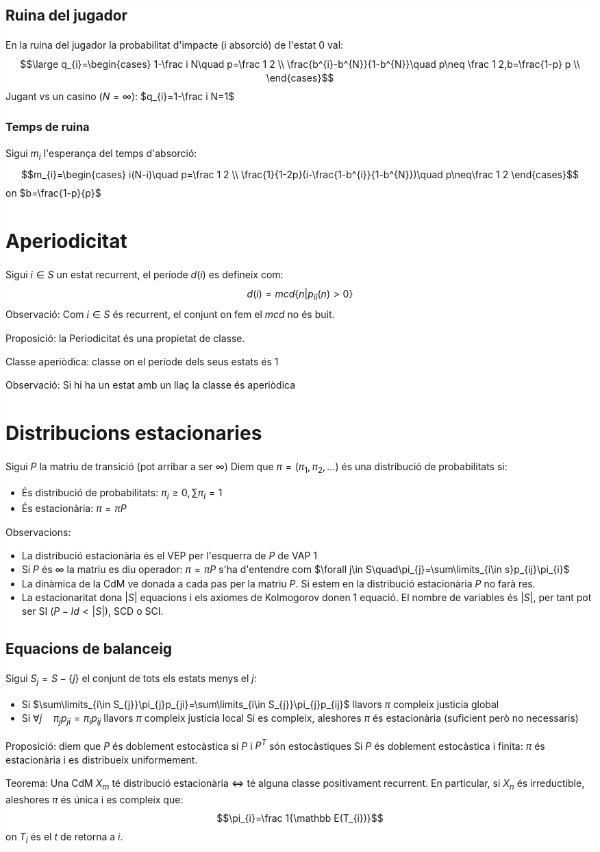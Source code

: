 ## Ruina del jugador
En la ruina del jugador la probabilitat d'impacte (i absorció) de l'estat 0 val: $$\large q_{i}=\begin{cases}
1-\frac i N\quad p=\frac 1 2 \\
\frac{b^{i}-b^{N}}{1-b^{N}}\quad p\neq \frac 1 2,b=\frac{1-p} p \\
\end{cases}$$
Jugant vs un casino ($N=\infty$): $q_{i}=1-\frac i N=1$ 
### Temps de ruina
Sigui $m_{i}$ l'esperança del temps d'absorció: $$m_{i}=\begin{cases}
i(N-i)\quad p=\frac 1 2 \\
\frac{1}{1-2p}(i-\frac{1-b^{i}}{1-b^{N}})\quad p\neq\frac 1 2
\end{cases}$$ on $b=\frac{1-p}{p}$

# Aperiodicitat
Sigui $i\in S$ un estat recurrent, el període $d(i)$ es defineix com: $$d(i)=mcd\{n|p_{ii}(n)>0\}$$
Observació: Com $i\in S$ és recurrent, el conjunt on fem el $mcd$ no és buit.

Proposició: la Periodicitat és una propietat de classe.

Classe aperiòdica: classe on el període dels seus estats és 1

Observació: Si hi ha un estat amb un llaç la classe és aperiòdica

# Distribucions estacionaries
Sigui $P$ la matriu de transició (pot arribar a ser $\infty$)
Diem que $\pi=(\pi_{1},\pi_{2},\dots)$ és una distribució de probabilitats si:
- És distribució de probabilitats: $\pi_{i}\geq 0,\sum\limits\pi_{i}=1$
- És estacionària: $\pi=\pi P$

Observacions: 
- La distribució estacionària és el VEP per l'esquerra de $P$ de VAP 1
- Si $P$ és $\infty$ la matriu es diu operador: $\pi=\pi P$ s'ha d'entendre com $\forall j\in S\quad\pi_{j}=\sum\limits_{i\in s}p_{ij}\pi_{i}$
- La dinàmica de la CdM ve donada a cada pas per la matriu $P$. Si estem en la distribució estacionària $P$ no farà res.
- La estacionaritat dona $|S|$ equacions i els axiomes de Kolmogorov donen 1 equació. El nombre de variables és $|S|$, per tant pot ser SI ($P-Id<|S|$), SCD o SCI.

## Equacions de balanceig
Sigui $S_{j}=S-\{j\}$ el conjunt de tots els estats menys el $j$:
- Si $\sum\limits_{i\in S_{j}}\pi_{j}p_{ji}=\sum\limits_{i\in S_{j}}\pi_{j}p_{ij}$ llavors $\pi$ compleix justicia global
- Si $\forall j\quad\pi_{j}p_{ji}=\pi_{i}p_{ij}$ llavors $\pi$ compleix justicia local
Si es compleix, aleshores $\pi$ és estacionària (suficient però no necessaris)

Proposició: diem que $P$ és doblement estocàstica si $P$ i $P^{T}$ són estocàstiques
	Si $P$ és doblement estocàstica i finita: $\pi$ és estacionària i es distribueix uniformement.

Teorema: Una CdM $X_{m}$ té distribució estacionària $\iff$ té alguna classe positivament recurrent. En particular, si $X_{n}$ és irreductible, aleshores $\pi$ és única i es compleix que: $$\pi_{i}=\frac 1{\mathbb E(T_{i})}$$ on $T_{i}$ és el $t$ de retorna a $i$.
